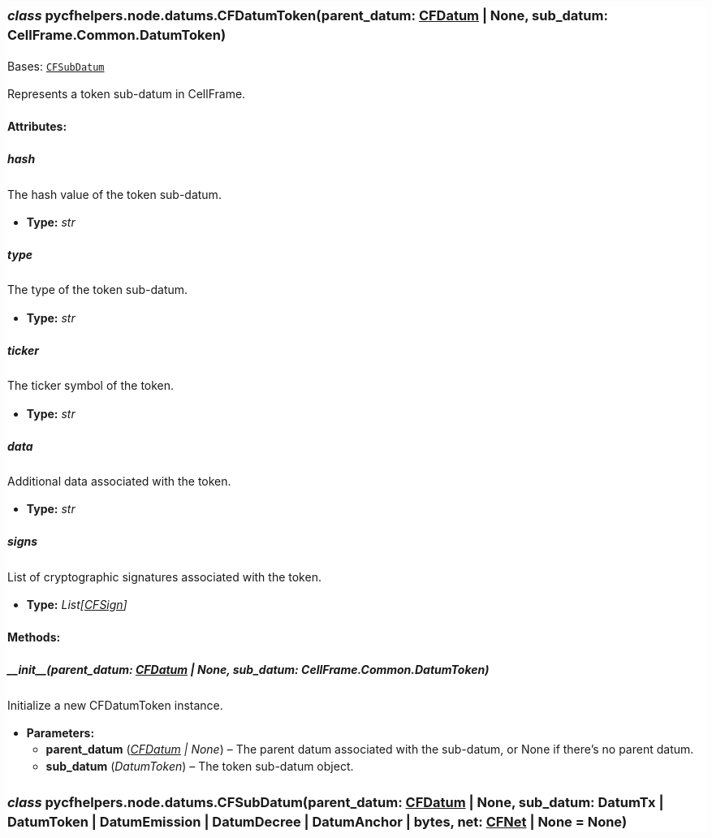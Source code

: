 ### *class* pycfhelpers.node.datums.CFDatumToken(parent_datum: [CFDatum](#pycfhelpers.node.datums.CFDatum) | None, sub_datum: CellFrame.Common.DatumToken)

Bases: [`CFSubDatum`](#pycfhelpers.node.datums.CFSubDatum)

Represents a token sub-datum in CellFrame.

#### Attributes:

##### hash

The hash value of the token sub-datum.
* **Type:** *str*

##### type

The type of the token sub-datum.

* **Type:** *str*

##### ticker

The ticker symbol of the token.

* **Type:** *str*

##### data

Additional data associated with the token.

* **Type:** *str*

##### signs

List of cryptographic signatures
associated with the token.

* **Type:** *List[[CFSign](#pycfhelpers.node.crypto.CFSign)]*

#### Methods:

##### \_\_init_\_(parent_datum: [CFDatum](#pycfhelpers.node.datums.CFDatum) | None, sub_datum: CellFrame.Common.DatumToken)

Initialize a new CFDatumToken instance.

* **Parameters:**
  * **parent_datum** ([*CFDatum*](#pycfhelpers.node.datums.CFDatum) *|* *None*) – The parent datum associated with the sub-datum, or None if there’s no parent datum.
  * **sub_datum** (*DatumToken*) – The token sub-datum object.

### *class* pycfhelpers.node.datums.CFSubDatum(parent_datum: [CFDatum](#pycfhelpers.node.datums.CFDatum) | None, sub_datum: DatumTx | DatumToken | DatumEmission | DatumDecree | DatumAnchor | bytes, net: [CFNet](#pycfhelpers.node.net.CFNet) | None = None)
